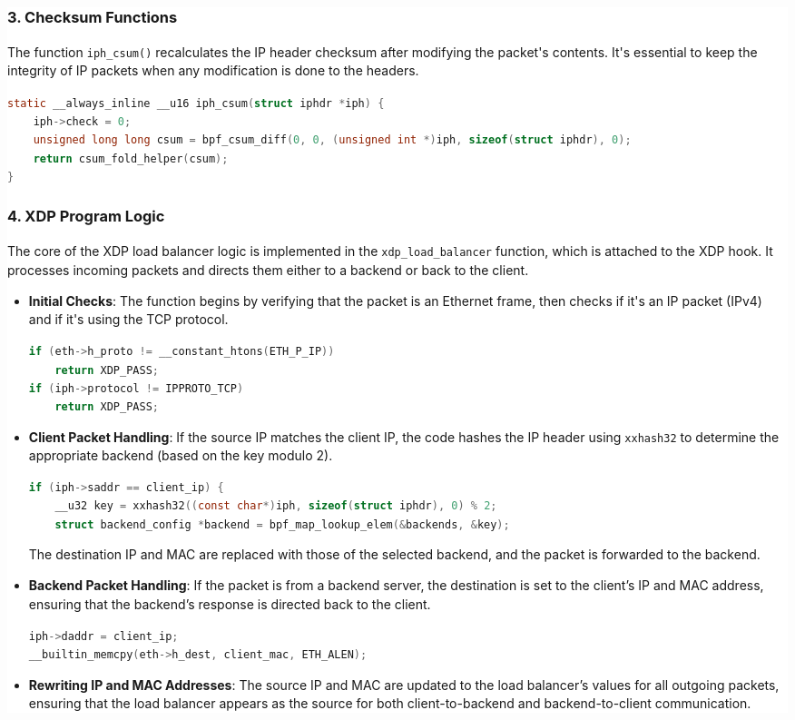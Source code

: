 ### 3. **Checksum Functions**

The function `iph_csum()` recalculates the IP header checksum after modifying the packet's contents. It's essential to keep the integrity of IP packets when any modification is done to the headers.

```c
static __always_inline __u16 iph_csum(struct iphdr *iph) {
    iph->check = 0;
    unsigned long long csum = bpf_csum_diff(0, 0, (unsigned int *)iph, sizeof(struct iphdr), 0);
    return csum_fold_helper(csum);
}
```

### 4. **XDP Program Logic**

The core of the XDP load balancer logic is implemented in the `xdp_load_balancer` function, which is attached to the XDP hook. It processes incoming packets and directs them either to a backend or back to the client.

- **Initial Checks**:
  The function begins by verifying that the packet is an Ethernet frame, then checks if it's an IP packet (IPv4) and if it's using the TCP protocol.

  ```c
  if (eth->h_proto != __constant_htons(ETH_P_IP))
      return XDP_PASS;
  if (iph->protocol != IPPROTO_TCP)
      return XDP_PASS;
  ```

- **Client Packet Handling**:
  If the source IP matches the client IP, the code hashes the IP header using `xxhash32` to determine the appropriate backend (based on the key modulo 2).

  ```c
  if (iph->saddr == client_ip) {
      __u32 key = xxhash32((const char*)iph, sizeof(struct iphdr), 0) % 2;
      struct backend_config *backend = bpf_map_lookup_elem(&backends, &key);
  ```

  The destination IP and MAC are replaced with those of the selected backend, and the packet is forwarded to the backend.

- **Backend Packet Handling**:
  If the packet is from a backend server, the destination is set to the client’s IP and MAC address, ensuring that the backend’s response is directed back to the client.

  ```c
  iph->daddr = client_ip;
  __builtin_memcpy(eth->h_dest, client_mac, ETH_ALEN);
  ```

- **Rewriting IP and MAC Addresses**:
  The source IP and MAC are updated to the load balancer’s values for all outgoing packets, ensuring that the load balancer appears as the source for both client-to-backend and backend-to-client communication.
